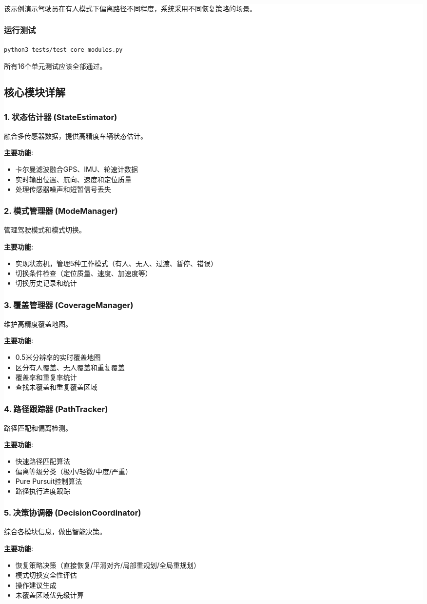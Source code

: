 该示例演示驾驶员在有人模式下偏离路径不同程度，系统采用不同恢复策略的场景。

### 运行测试

```bash
python3 tests/test_core_modules.py
```

所有16个单元测试应该全部通过。

## 核心模块详解

### 1. 状态估计器 (StateEstimator)

融合多传感器数据，提供高精度车辆状态估计。

**主要功能**:
- 卡尔曼滤波融合GPS、IMU、轮速计数据
- 实时输出位置、航向、速度和定位质量
- 处理传感器噪声和短暂信号丢失

### 2. 模式管理器 (ModeManager)

管理驾驶模式和模式切换。

**主要功能**:
- 实现状态机，管理5种工作模式（有人、无人、过渡、暂停、错误）
- 切换条件检查（定位质量、速度、加速度等）
- 切换历史记录和统计

### 3. 覆盖管理器 (CoverageManager)

维护高精度覆盖地图。

**主要功能**:
- 0.5米分辨率的实时覆盖地图
- 区分有人覆盖、无人覆盖和重复覆盖
- 覆盖率和重复率统计
- 查找未覆盖和重复覆盖区域

### 4. 路径跟踪器 (PathTracker)

路径匹配和偏离检测。

**主要功能**:
- 快速路径匹配算法
- 偏离等级分类（极小/轻微/中度/严重）
- Pure Pursuit控制算法
- 路径执行进度跟踪

### 5. 决策协调器 (DecisionCoordinator)

综合各模块信息，做出智能决策。

**主要功能**:
- 恢复策略决策（直接恢复/平滑对齐/局部重规划/全局重规划）
- 模式切换安全性评估
- 操作建议生成
- 未覆盖区域优先级计算

